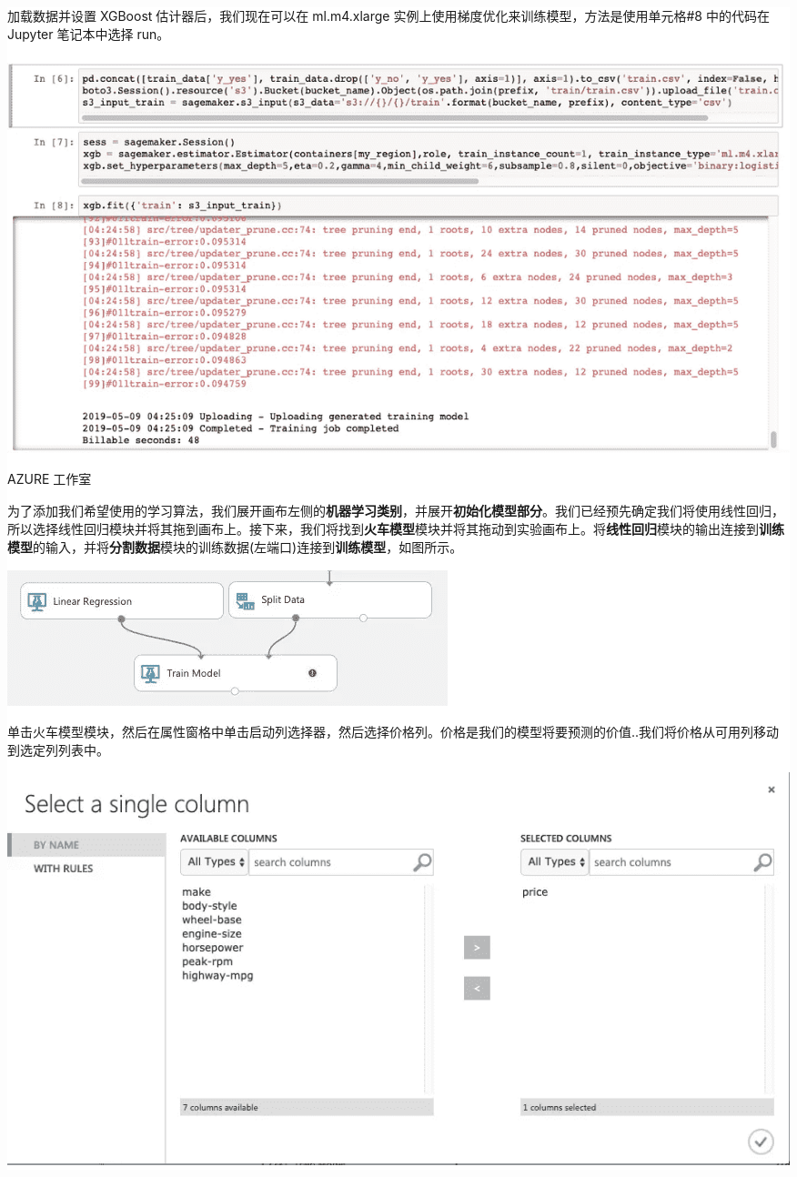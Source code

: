 加载数据并设置 XGBoost 估计器后，我们现在可以在 ml.m4.xlarge 实例上使用梯度优化来训练模型，方法是使用单元格#8 中的代码在 Jupyter 笔记本中选择 run。

![](img/b25349d9643f0a725d0e1fd307378ade.png)

AZURE 工作室

为了添加我们希望使用的学习算法，我们展开画布左侧的**机器学习类别**，并展开**初始化模型部分**。我们已经预先确定我们将使用线性回归，所以选择线性回归模块并将其拖到画布上。接下来，我们将找到**火车模型**模块并将其拖动到实验画布上。将**线性回归**模块的输出连接到**训练模型**的输入，并将**分割数据**模块的训练数据(左端口)连接到**训练模型**，如图所示。

![](img/9b1bed1c380c89ea1fad8e8a7f80d069.png)

单击火车模型模块，然后在属性窗格中单击启动列选择器，然后选择价格列。价格是我们的模型将要预测的价值..我们将价格从可用列移动到选定列列表中。

![](img/6e717d202aedfe245111aa15f7ad132d.png)